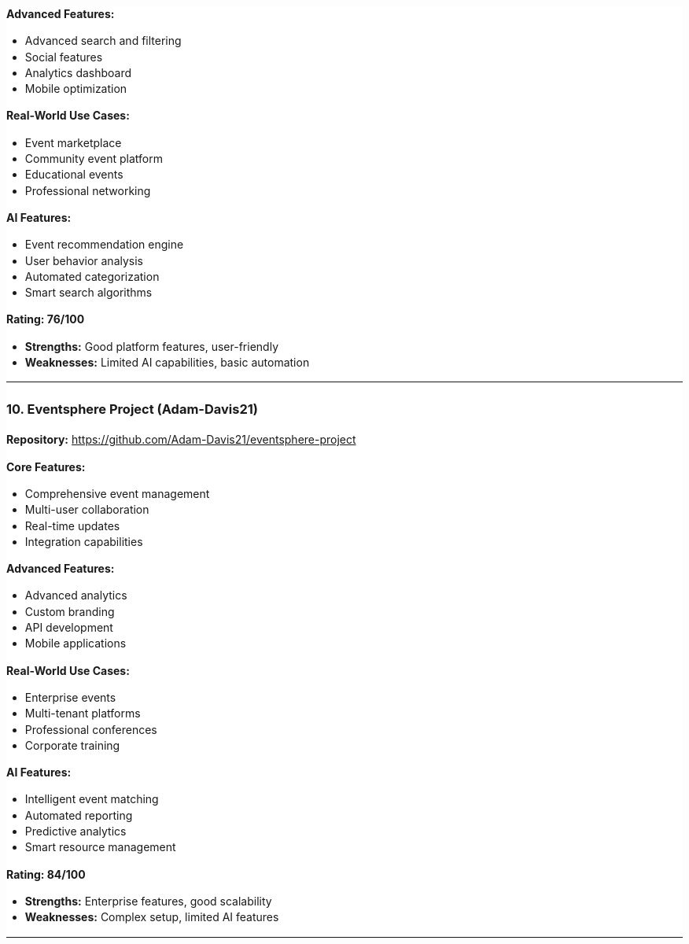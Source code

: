 **Advanced Features:**
- Advanced search and filtering
- Social features
- Analytics dashboard
- Mobile optimization

**Real-World Use Cases:**
- Event marketplace
- Community event platform
- Educational events
- Professional networking

**AI Features:**
- Event recommendation engine
- User behavior analysis
- Automated categorization
- Smart search algorithms

**Rating: 76/100**
- **Strengths:** Good platform features, user-friendly
- **Weaknesses:** Limited AI capabilities, basic automation

---

### 10. **Eventsphere Project** (Adam-Davis21)
**Repository:** https://github.com/Adam-Davis21/eventsphere-project

**Core Features:**
- Comprehensive event management
- Multi-user collaboration
- Real-time updates
- Integration capabilities

**Advanced Features:**
- Advanced analytics
- Custom branding
- API development
- Mobile applications

**Real-World Use Cases:**
- Enterprise events
- Multi-tenant platforms
- Professional conferences
- Corporate training

**AI Features:**
- Intelligent event matching
- Automated reporting
- Predictive analytics
- Smart resource management

**Rating: 84/100**
- **Strengths:** Enterprise features, good scalability
- **Weaknesses:** Complex setup, limited AI features

---